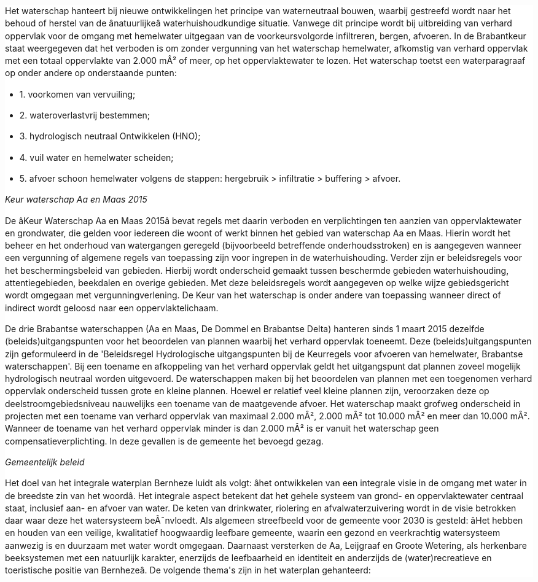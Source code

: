 Het waterschap hanteert bij nieuwe ontwikkelingen het principe van waterneutraal bouwen, waarbij gestreefd wordt naar het behoud of herstel van de ânatuurlijkeâ waterhuishoudkundige situatie. Vanwege dit principe wordt bij uitbreiding van verhard oppervlak voor de omgang met hemelwater uitgegaan van de voorkeursvolgorde infiltreren, bergen, afvoeren. In de Brabantkeur staat weergegeven dat het verboden is om zonder vergunning van het waterschap hemelwater, afkomstig van verhard oppervlak met een totaal oppervlakte van 2\.000 mÂ² of meer, op het oppervlaktewater te lozen. Het waterschap toetst een waterparagraaf op onder andere op onderstaande punten:

* 1\. voorkomen van vervuiling;

* 2\. wateroverlastvrij bestemmen;

* 3\. hydrologisch neutraal Ontwikkelen (HNO);

* 4\. vuil water en hemelwater scheiden;

* 5\. afvoer schoon hemelwater volgens de stappen: hergebruik \> infiltratie \> buffering \> afvoer.

*Keur waterschap Aa en Maas 2015*

De âKeur Waterschap Aa en Maas 2015â bevat regels met daarin verboden en verplichtingen ten aanzien van oppervlaktewater en grondwater, die gelden voor iedereen die woont of werkt binnen het gebied van waterschap Aa en Maas. Hierin wordt het beheer en het onderhoud van watergangen geregeld (bijvoorbeeld betreffende onderhoudsstroken) en is aangegeven wanneer een vergunning of algemene regels van toepassing zijn voor ingrepen in de waterhuishouding. Verder zijn er beleidsregels voor het beschermingsbeleid van gebieden. Hierbij wordt onderscheid gemaakt tussen beschermde gebieden waterhuishouding, attentiegebieden, beekdalen en overige gebieden. Met deze beleidsregels wordt aangegeven op welke wijze gebiedsgericht wordt omgegaan met vergunningverlening. De Keur van het waterschap is onder andere van toepassing wanneer direct of indirect wordt geloosd naar een oppervlaktelichaam.

De drie Brabantse waterschappen (Aa en Maas, De Dommel en Brabantse Delta) hanteren sinds 1 maart 2015 dezelfde (beleids)uitgangspunten voor het beoordelen van plannen waarbij het verhard oppervlak toeneemt. Deze (beleids)uitgangspunten zijn geformuleerd in de 'Beleidsregel Hydrologische uitgangspunten bij de Keurregels voor afvoeren van hemelwater, Brabantse waterschappen'. Bij een toename en afkoppeling van het verhard oppervlak geldt het uitgangspunt dat plannen zoveel mogelijk hydrologisch neutraal worden uitgevoerd. De waterschappen maken bij het beoordelen van plannen met een toegenomen verhard oppervlak onderscheid tussen grote en kleine plannen. Hoewel er relatief veel kleine plannen zijn, veroorzaken deze op deelstroomgebiedsniveau nauwelijks een toename van de maatgevende afvoer. Het waterschap maakt grofweg onderscheid in projecten met een toename van verhard oppervlak van maximaal 2\.000 mÂ², 2\.000 mÂ² tot 10\.000 mÂ² en meer dan 10\.000 mÂ². Wanneer de toename van het verhard oppervlak minder is dan 2\.000 mÂ² is er vanuit het waterschap geen compensatieverplichting. In deze gevallen is de gemeente het bevoegd gezag.

*Gemeentelijk beleid*

Het doel van het integrale waterplan Bernheze luidt als volgt: âhet ontwikkelen van een integrale visie in de omgang met water in de breedste zin van het woordâ. Het integrale aspect betekent dat het gehele systeem van grond\- en oppervlaktewater centraal staat, inclusief aan\- en afvoer van water. De keten van drinkwater, riolering en afvalwaterzuivering wordt in de visie betrokken daar waar deze het watersysteem beÃ¯nvloedt. Als algemeen streefbeeld voor de gemeente voor 2030 is gesteld: âHet hebben en houden van een veilige, kwalitatief hoogwaardig leefbare gemeente, waarin een gezond en veerkrachtig watersysteem aanwezig is en duurzaam met water wordt omgegaan. Daarnaast versterken de Aa, Leijgraaf en Groote Wetering, als herkenbare beeksystemen met een natuurlijk karakter, enerzijds de leefbaarheid en identiteit en anderzijds de (water)recreatieve en toeristische positie van Bernhezeâ. De volgende thema's zijn in het waterplan gehanteerd:
